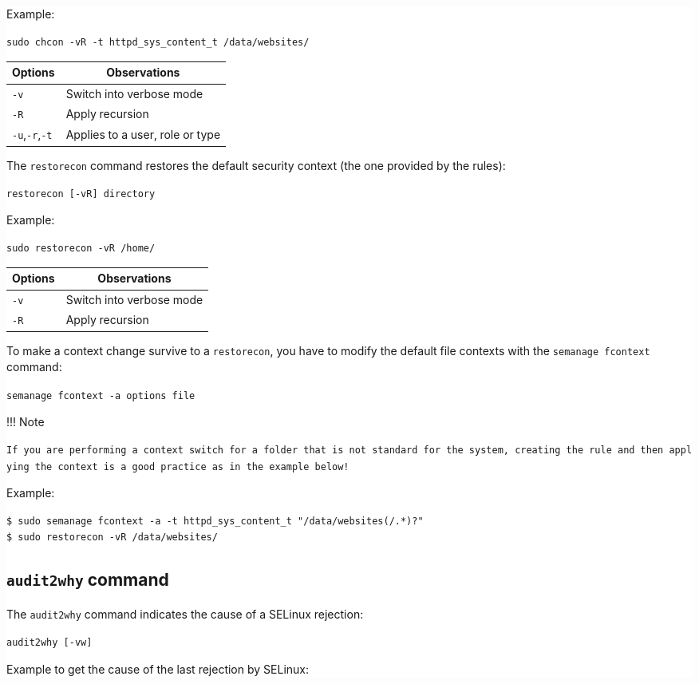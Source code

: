 Example:

```
sudo chcon -vR -t httpd_sys_content_t /data/websites/
```

| Options        | Observations                    |
|----------------|---------------------------------|
| `-v`           | Switch into verbose mode        |
| `-R`           | Apply recursion                 |
| `-u`,`-r`,`-t` | Applies to a user, role or type |

The `restorecon` command restores the default security context (the one provided by the rules):

```
restorecon [-vR] directory
```

Example:

```
sudo restorecon -vR /home/
```

| Options | Observations             |
|---------|--------------------------|
| `-v`    | Switch into verbose mode |
| `-R`    | Apply recursion          |

To make a context change survive to a `restorecon`, you have to modify the default file contexts with the `semanage fcontext` command:

```
semanage fcontext -a options file
```

!!! Note

    If you are performing a context switch for a folder that is not standard for the system, creating the rule and then applying the context is a good practice as in the example below!

Example:

```
$ sudo semanage fcontext -a -t httpd_sys_content_t "/data/websites(/.*)?"
$ sudo restorecon -vR /data/websites/
```

## `audit2why` command

The `audit2why` command indicates the cause of a SELinux rejection:

```
audit2why [-vw]
```

Example to get the cause of the last rejection by SELinux:
